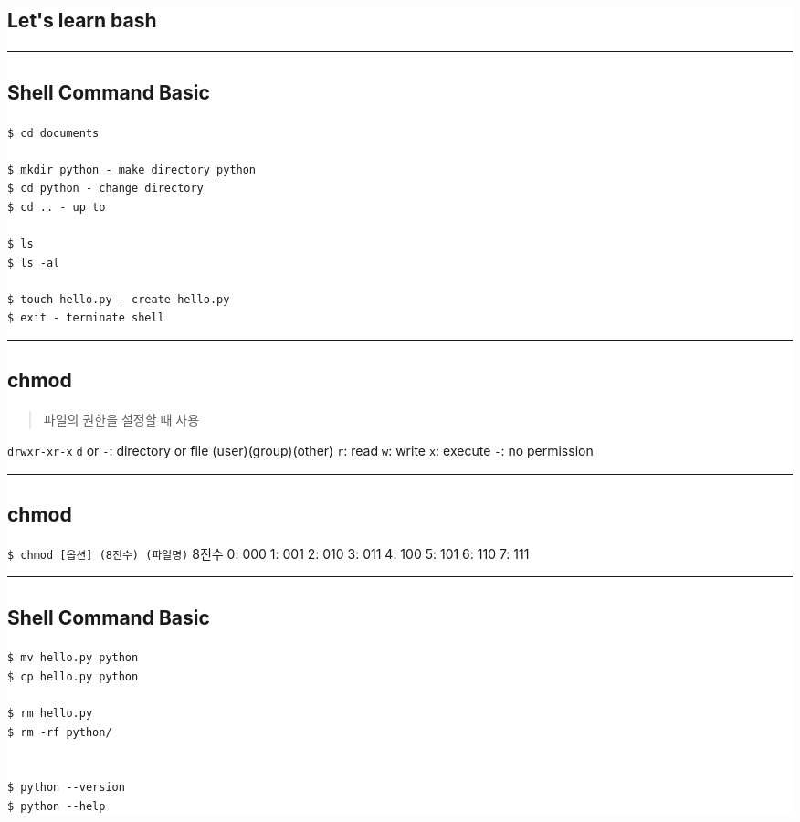 ## Let's learn bash

---
## Shell Command Basic
```
$ cd documents

$ mkdir python - make directory python
$ cd python - change directory
$ cd .. - up to

$ ls
$ ls -al

$ touch hello.py - create hello.py
$ exit - terminate shell

```

---
## chmod
> 파일의 권한을 설정할 때 사용

`drwxr-xr-x`
`d` or `-`: directory or file
(user)(group)(other)
`r`: read
`w`: write
`x`: execute
`-`: no permission

---
## chmod
`$ chmod [옵션] (8진수) (파일명)`
8진수
0: 000
1: 001
2: 010
3: 011
4: 100
5: 101
6: 110
7: 111

---
## Shell Command Basic
```
$ mv hello.py python
$ cp hello.py python

$ rm hello.py
$ rm -rf python/


$ python --version
$ python --help
```
